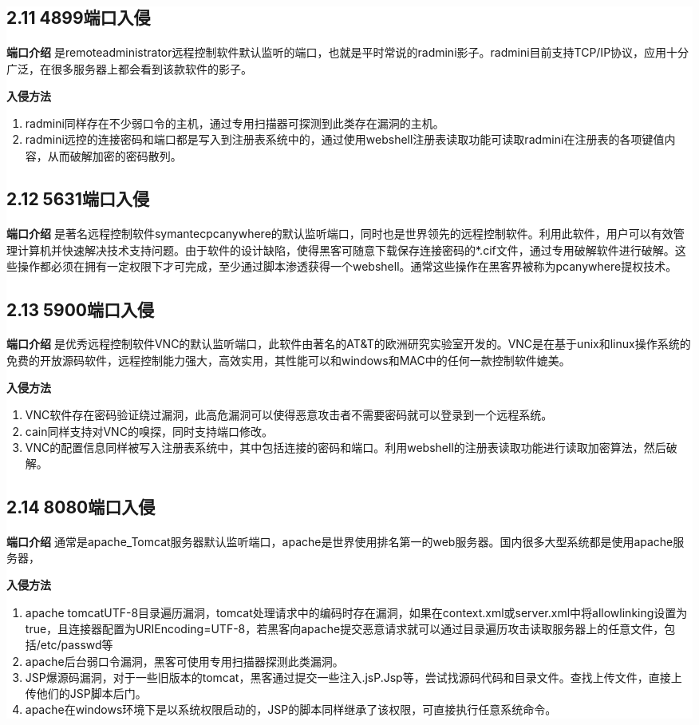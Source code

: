 ## 2.11 4899端口入侵
**端口介绍**
是remoteadministrator远程控制软件默认监听的端口，也就是平时常说的radmini影子。radmini目前支持TCP/IP协议，应用十分广泛，在很多服务器上都会看到该款软件的影子。

**入侵方法**
 1. radmini同样存在不少弱口令的主机，通过专用扫描器可探测到此类存在漏洞的主机。
 2. radmini远控的连接密码和端口都是写入到注册表系统中的，通过使用webshell注册表读取功能可读取radmini在注册表的各项键值内容，从而破解加密的密码散列。

## 2.12 5631端口入侵
**端口介绍**
是著名远程控制软件symantecpcanywhere的默认监听端口，同时也是世界领先的远程控制软件。利用此软件，用户可以有效管理计算机并快速解决技术支持问题。由于软件的设计缺陷，使得黑客可随意下载保存连接密码的*.cif文件，通过专用破解软件进行破解。这些操作都必须在拥有一定权限下才可完成，至少通过脚本渗透获得一个webshell。通常这些操作在黑客界被称为pcanywhere提权技术。

## 2.13 5900端口入侵
**端口介绍**
是优秀远程控制软件VNC的默认监听端口，此软件由著名的AT&T的欧洲研究实验室开发的。VNC是在基于unix和linux操作系统的免费的开放源码软件，远程控制能力强大，高效实用，其性能可以和windows和MAC中的任何一款控制软件媲美。

**入侵方法**
 1. VNC软件存在密码验证绕过漏洞，此高危漏洞可以使得恶意攻击者不需要密码就可以登录到一个远程系统。
 2. cain同样支持对VNC的嗅探，同时支持端口修改。
 3. VNC的配置信息同样被写入注册表系统中，其中包括连接的密码和端口。利用webshell的注册表读取功能进行读取加密算法，然后破解。

## 2.14 8080端口入侵
**端口介绍**
通常是apache_Tomcat服务器默认监听端口，apache是世界使用排名第一的web服务器。国内很多大型系统都是使用apache服务器，

**入侵方法**
 1. apache tomcatUTF-8目录遍历漏洞，tomcat处理请求中的编码时存在漏洞，如果在context.xml或server.xml中将allowlinking设置为true，且连接器配置为URIEncoding=UTF-8，若黑客向apache提交恶意请求就可以通过目录遍历攻击读取服务器上的任意文件，包括/etc/passwd等
 2. apache后台弱口令漏洞，黑客可使用专用扫描器探测此类漏洞。
 3. JSP爆源码漏洞，对于一些旧版本的tomcat，黑客通过提交一些注入.jsP.Jsp等，尝试找源码代码和目录文件。查找上传文件，直接上传他们的JSP脚本后门。
 4. apache在windows环境下是以系统权限启动的，JSP的脚本同样继承了该权限，可直接执行任意系统命令。
